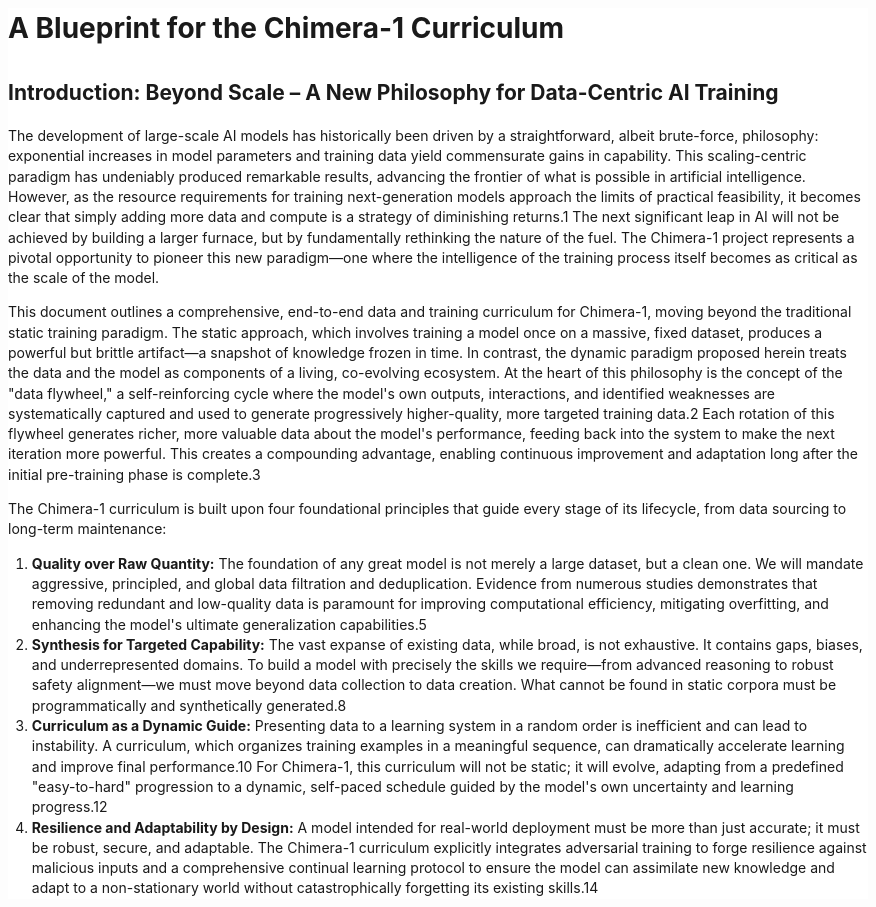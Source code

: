 

# **A Blueprint for the Chimera-1 Curriculum**

## **Introduction: Beyond Scale – A New Philosophy for Data-Centric AI Training**

The development of large-scale AI models has historically been driven by a straightforward, albeit brute-force, philosophy: exponential increases in model parameters and training data yield commensurate gains in capability. This scaling-centric paradigm has undeniably produced remarkable results, advancing the frontier of what is possible in artificial intelligence. However, as the resource requirements for training next-generation models approach the limits of practical feasibility, it becomes clear that simply adding more data and compute is a strategy of diminishing returns.1 The next significant leap in AI will not be achieved by building a larger furnace, but by fundamentally rethinking the nature of the fuel. The Chimera-1 project represents a pivotal opportunity to pioneer this new paradigm—one where the intelligence of the training process itself becomes as critical as the scale of the model.

This document outlines a comprehensive, end-to-end data and training curriculum for Chimera-1, moving beyond the traditional static training paradigm. The static approach, which involves training a model once on a massive, fixed dataset, produces a powerful but brittle artifact—a snapshot of knowledge frozen in time. In contrast, the dynamic paradigm proposed herein treats the data and the model as components of a living, co-evolving ecosystem. At the heart of this philosophy is the concept of the "data flywheel," a self-reinforcing cycle where the model's own outputs, interactions, and identified weaknesses are systematically captured and used to generate progressively higher-quality, more targeted training data.2 Each rotation of this flywheel generates richer, more valuable data about the model's performance, feeding back into the system to make the next iteration more powerful. This creates a compounding advantage, enabling continuous improvement and adaptation long after the initial pre-training phase is complete.3

The Chimera-1 curriculum is built upon four foundational principles that guide every stage of its lifecycle, from data sourcing to long-term maintenance:

1. **Quality over Raw Quantity:** The foundation of any great model is not merely a large dataset, but a clean one. We will mandate aggressive, principled, and global data filtration and deduplication. Evidence from numerous studies demonstrates that removing redundant and low-quality data is paramount for improving computational efficiency, mitigating overfitting, and enhancing the model's ultimate generalization capabilities.5  
2. **Synthesis for Targeted Capability:** The vast expanse of existing data, while broad, is not exhaustive. It contains gaps, biases, and underrepresented domains. To build a model with precisely the skills we require—from advanced reasoning to robust safety alignment—we must move beyond data collection to data creation. What cannot be found in static corpora must be programmatically and synthetically generated.8  
3. **Curriculum as a Dynamic Guide:** Presenting data to a learning system in a random order is inefficient and can lead to instability. A curriculum, which organizes training examples in a meaningful sequence, can dramatically accelerate learning and improve final performance.10 For Chimera-1, this curriculum will not be static; it will evolve, adapting from a predefined "easy-to-hard" progression to a dynamic, self-paced schedule guided by the model's own uncertainty and learning progress.12  
4. **Resilience and Adaptability by Design:** A model intended for real-world deployment must be more than just accurate; it must be robust, secure, and adaptable. The Chimera-1 curriculum explicitly integrates adversarial training to forge resilience against malicious inputs and a comprehensive continual learning protocol to ensure the model can assimilate new knowledge and adapt to a non-stationary world without catastrophically forgetting its existing skills.14
